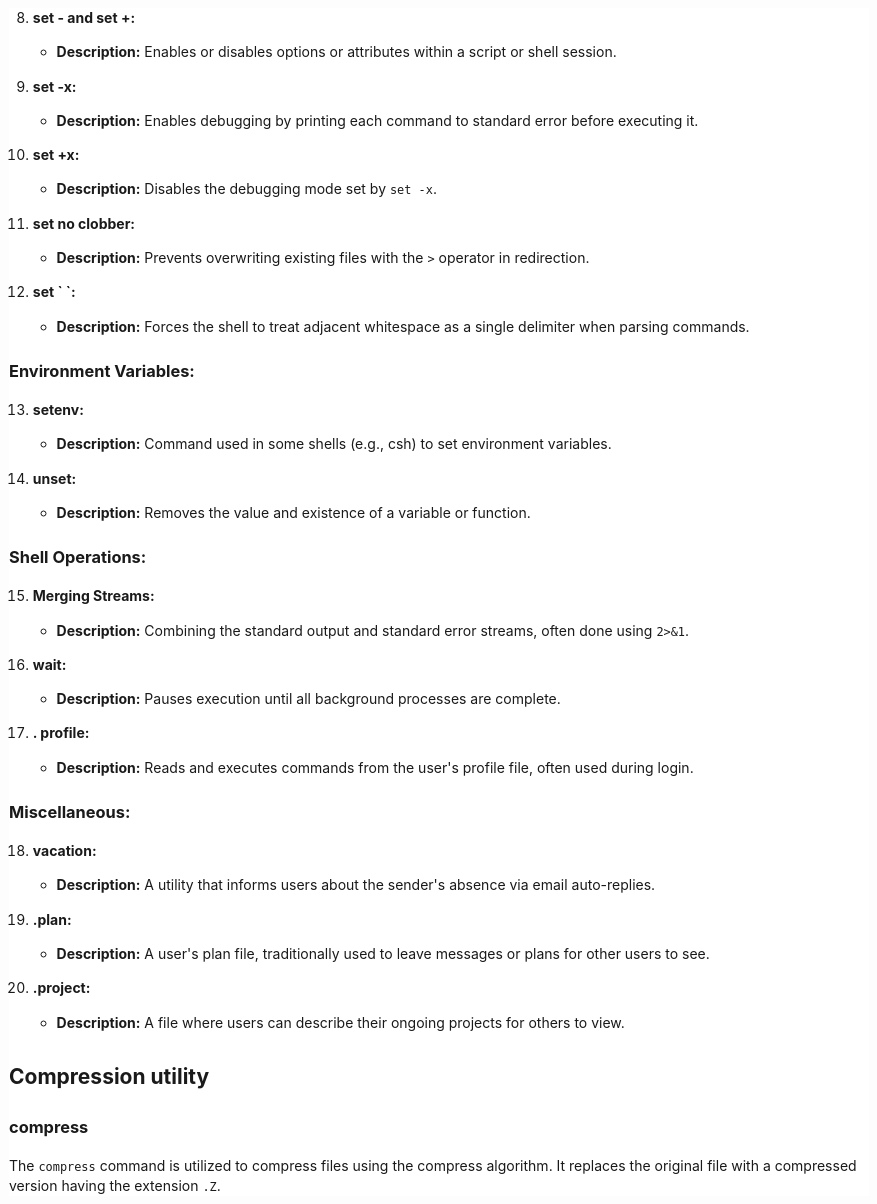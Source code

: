8. **set - and set +:**
   - **Description:** Enables or disables options or attributes within a script or shell session.

9. **set -x:**
   - **Description:** Enables debugging by printing each command to standard error before executing it.

10. **set +x:**
	- **Description:** Disables the debugging mode set by `set -x`.

11. **set no clobber:**
	- **Description:** Prevents overwriting existing files with the `>` operator in redirection.

12. **set \` \`:**
	- **Description:** Forces the shell to treat adjacent whitespace as a single delimiter when parsing commands.

### Environment Variables:

13. **setenv:**
	- **Description:** Command used in some shells (e.g., csh) to set environment variables.

14. **unset:**
	- **Description:** Removes the value and existence of a variable or function.

### Shell Operations:

15. **Merging Streams:**
	- **Description:** Combining the standard output and standard error streams, often done using `2>&1`.

16. **wait:**
	- **Description:** Pauses execution until all background processes are complete.

17. **. profile:**
	- **Description:** Reads and executes commands from the user's profile file, often used during login.

### Miscellaneous:

18. **vacation:**
	- **Description:** A utility that informs users about the sender's absence via email auto-replies.

19. **.plan:**
	- **Description:** A user's plan file, traditionally used to leave messages or plans for other users to see.

20. **.project:**
	- **Description:** A file where users can describe their ongoing projects for others to view.


## Compression utility
### compress

The `compress` command is utilized to compress files using the compress algorithm. It replaces the original file with a compressed version having the extension `.Z`.
